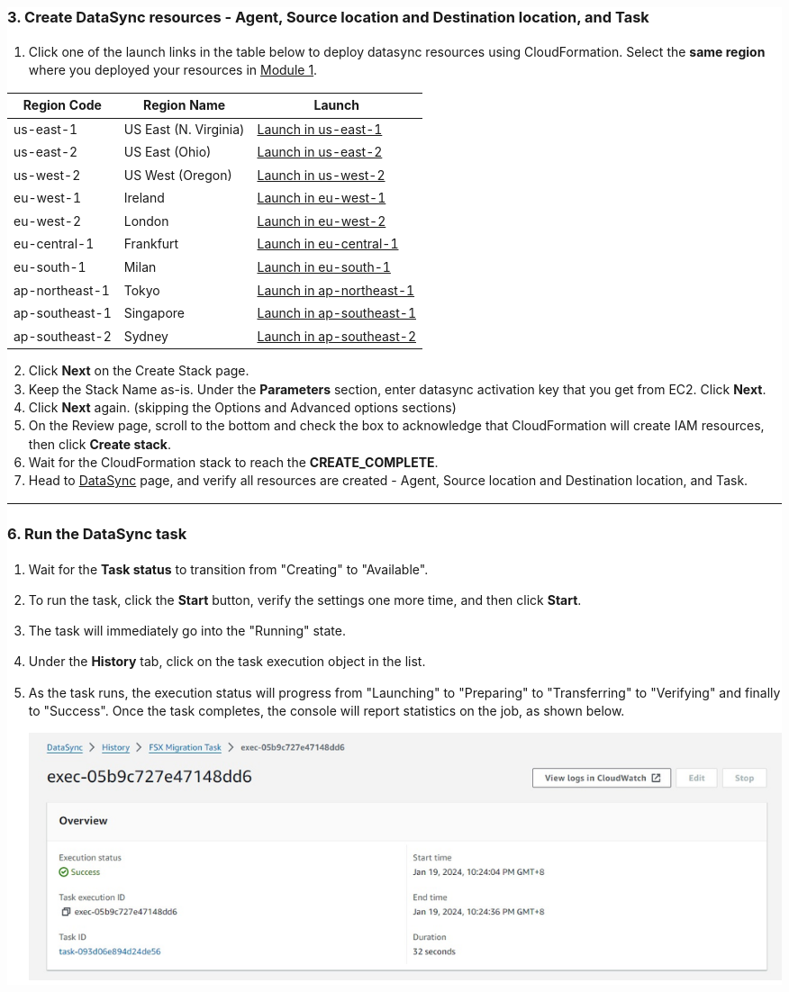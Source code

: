 ### 3. Create DataSync resources - Agent, Source location and Destination location, and Task

1. Click one of the launch links in the table below to deploy datasync resources using CloudFormation. Select the **same region** where you deployed your resources in [Module 1](../module1/).

  | **Region Code** | **Region Name** | **Launch** |
  | --- | --- | --- |
  | us-east-1 | US East (N. Virginia) | [Launch in us-east-1](https://console.aws.amazon.com/cloudformation/home?region=us-east-1#/stacks/new?stackName=DMWFSX-DataSync&amp;templateURL=https://workshop-cfn-samples.s3.us-west-1.amazonaws.com/datasync-fsx-migration/11-datasync-workload.yml) |
  | us-east-2 | US East (Ohio) | [Launch in us-east-2](https://console.aws.amazon.com/cloudformation/home?region=us-east-2#/stacks/new?stackName=DMWFSX-DataSync&amp;templateURL=https://workshop-cfn-samples.s3.us-west-1.amazonaws.com/datasync-fsx-migration/11-datasync-workload.yml) |
  | us-west-2 | US West (Oregon) | [Launch in us-west-2](https://console.aws.amazon.com/cloudformation/home?region=us-west-2#/stacks/new?stackName=DMWFSX-DataSync&amp;templateURL=https://workshop-cfn-samples.s3.us-west-1.amazonaws.com/datasync-fsx-migration/11-datasync-workload.yml) |
  | eu-west-1 | Ireland | [Launch in eu-west-1](https://console.aws.amazon.com/cloudformation/home?region=eu-west-1#/stacks/new?stackName=DMWFSX-DataSync&amp;templateURL=https://workshop-cfn-samples.s3.us-west-1.amazonaws.com/datasync-fsx-migration/11-datasync-workload.yml) |
  | eu-west-2 | London | [Launch in eu-west-2](https://console.aws.amazon.com/cloudformation/home?region=eu-west-2#/stacks/new?stackName=DMWFSX-DataSync&amp;templateURL=https://workshop-cfn-samples.s3.us-west-1.amazonaws.com/datasync-fsx-migration/11-datasync-workload.yml) |
  | eu-central-1 | Frankfurt | [Launch in eu-central-1](https://console.aws.amazon.com/cloudformation/home?region=eu-central-1#/stacks/new?stackName=DMWFSX-DataSync&amp;templateURL=https://workshop-cfn-samples.s3.us-west-1.amazonaws.com/datasync-fsx-migration/11-datasync-workload.yml) |
  | eu-south-1 | Milan | [Launch in eu-south-1](https://console.aws.amazon.com/cloudformation/home?region=eu-south-1#/stacks/new?stackName=DMWFSX-DataSync&amp;templateURL=https://workshop-cfn-samples.s3.us-west-1.amazonaws.com/datasync-fsx-migration/11-datasync-workload.yml) |
  | ap-northeast-1 | Tokyo | [Launch in ap-northeast-1](https://console.aws.amazon.com/cloudformation/home?region=ap-northeast-1#/stacks/new?stackName=DMWFSX-DataSync&amp;templateURL=https://workshop-cfn-samples.s3.us-west-1.amazonaws.com/datasync-fsx-migration/11-datasync-workload.yml) |
  | ap-southeast-1 | Singapore | [Launch in ap-southeast-1](https://console.aws.amazon.com/cloudformation/home?region=ap-southeast-1#/stacks/new?stackName=DMWFSX-DataSync&amp;templateURL=https://workshop-cfn-samples.s3.us-west-1.amazonaws.com/datasync-fsx-migration/11-datasync-workload.yml) |
  | ap-southeast-2 | Sydney | [Launch in ap-southeast-2](https://console.aws.amazon.com/cloudformation/home?region=ap-southeast-2#/stacks/new?stackName=DMWFSX-DataSync&amp;templateURL=https://workshop-cfn-samples.s3.us-west-1.amazonaws.com/datasync-fsx-migration/11-datasync-workload.yml) |

2. Click **Next** on the Create Stack page.
3. Keep the Stack Name as-is. Under the **Parameters** section, enter datasync activation key that you get from EC2. Click **Next**.
4. Click **Next** again. (skipping the Options and Advanced options sections)
5. On the Review page, scroll to the bottom and check the box to acknowledge that CloudFormation will create IAM resources, then click  **Create stack**.
6. Wait for the CloudFormation stack to reach the **CREATE_COMPLETE**.
7. Head to [DataSync](https://console.aws.amazon.com/datasync/home) page, and verify all resources are created - Agent, Source location and Destination location, and Task.

---

### 6. Run the DataSync task

1. Wait for the **Task status** to transition from "Creating" to "Available".
2. To run the task, click the **Start** button, verify the settings one more time, and then click **Start**.
3. The task will immediately go into the &quot;Running&quot; state.
4. Under the **History** tab, click on the task execution object in the list.
5. As the task runs, the execution status will progress from &quot;Launching&quot; to &quot;Preparing&quot; to &quot;Transferring&quot; to &quot;Verifying&quot; and finally to &quot;Success&quot;.  Once the task completes, the console will report statistics on the job, as shown below.

    ![](../images/mod3-transfer-success1.jpg)